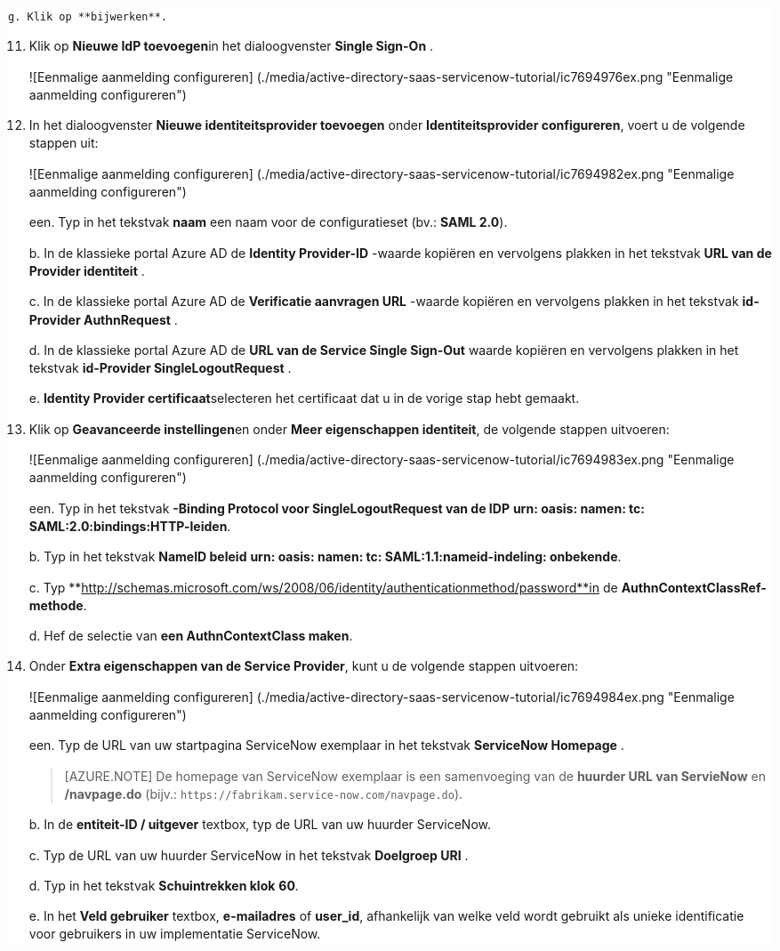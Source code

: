     g. Klik op **bijwerken**.


11. Klik op **Nieuwe IdP toevoegen**in het dialoogvenster **Single Sign-On** .

    ![Eenmalige aanmelding configureren] (./media/active-directory-saas-servicenow-tutorial/ic7694976ex.png "Eenmalige aanmelding configureren")


12. In het dialoogvenster **Nieuwe identiteitsprovider toevoegen** onder **Identiteitsprovider configureren**, voert u de volgende stappen uit:

    ![Eenmalige aanmelding configureren] (./media/active-directory-saas-servicenow-tutorial/ic7694982ex.png "Eenmalige aanmelding configureren")


    een. Typ in het tekstvak **naam** een naam voor de configuratieset (bv.: **SAML 2.0**).

    b. In de klassieke portal Azure AD de **Identity Provider-ID** -waarde kopiëren en vervolgens plakken in het tekstvak **URL van de Provider identiteit** .

    c. In de klassieke portal Azure AD de **Verificatie aanvragen URL** -waarde kopiëren en vervolgens plakken in het tekstvak **id-Provider AuthnRequest** .

    d. In de klassieke portal Azure AD de **URL van de Service Single Sign-Out** waarde kopiëren en vervolgens plakken in het tekstvak **id-Provider SingleLogoutRequest** .

    e. **Identity Provider certificaat**selecteren het certificaat dat u in de vorige stap hebt gemaakt.


13. Klik op **Geavanceerde instellingen**en onder **Meer eigenschappen identiteit**, de volgende stappen uitvoeren:

    ![Eenmalige aanmelding configureren] (./media/active-directory-saas-servicenow-tutorial/ic7694983ex.png "Eenmalige aanmelding configureren")

    een. Typ in het tekstvak **-Binding Protocol voor SingleLogoutRequest van de IDP** **urn: oasis: namen: tc: SAML:2.0:bindings:HTTP-leiden**.

    b. Typ in het tekstvak **NameID beleid** **urn: oasis: namen: tc: SAML:1.1:nameid-indeling: onbekende**.    

    c. Typ **http://schemas.microsoft.com/ws/2008/06/identity/authenticationmethod/password**in de **AuthnContextClassRef-methode**.
    
    d. Hef de selectie van **een AuthnContextClass maken**.

14. Onder **Extra eigenschappen van de Service Provider**, kunt u de volgende stappen uitvoeren:

    ![Eenmalige aanmelding configureren] (./media/active-directory-saas-servicenow-tutorial/ic7694984ex.png "Eenmalige aanmelding configureren")

    een. Typ de URL van uw startpagina ServiceNow exemplaar in het tekstvak **ServiceNow Homepage** .

    > [AZURE.NOTE] De homepage van ServiceNow exemplaar is een samenvoeging van de **huurder URL van ServieNow** en **/navpage.do** (bijv.: `https://fabrikam.service-now.com/navpage.do`).

    b. In de **entiteit-ID / uitgever** textbox, typ de URL van uw huurder ServiceNow.

    c. Typ de URL van uw huurder ServiceNow in het tekstvak **Doelgroep URI** . 

    d. Typ in het tekstvak **Schuintrekken klok** **60**.

    e. In het **Veld gebruiker** textbox, **e-mailadres** of **user_id**, afhankelijk van welke veld wordt gebruikt als unieke identificatie voor gebruikers in uw implementatie ServiceNow.
    

[1]: ./media/active-directory-saas-servicenow-tutorial/tutorial_general_01.png
[2]: ./media/active-directory-saas-servicenow-tutorial/tutorial_general_02.png
[3]: ./media/active-directory-saas-servicenow-tutorial/tutorial_general_03.png
[4]: ./media/active-directory-saas-servicenow-tutorial/tutorial_general_04.png
[5]: ./media/active-directory-saas-servicenow-tutorial/tutorial_general_05.png
[6]: ./media/active-directory-saas-servicenow-tutorial/tutorial_general_06.png
[7]:  ./media/active-directory-saas-servicenow-tutorial/tutorial_general_050.png
[10]: ./media/active-directory-saas-servicenow-tutorial/tutorial_general_060.png
[11]: ./media/active-directory-saas-servicenow-tutorial/tutorial_general_070.png
[20]: ./media/active-directory-saas-servicenow-tutorial/tutorial_general_100.png
[200]: ./media/active-directory-saas-servicenow-tutorial/tutorial_general_200.png
[201]: ./media/active-directory-saas-servicenow-tutorial/tutorial_general_201.png
[203]: ./media/active-directory-saas-servicenow-tutorial/tutorial_general_203.png
[204]: ./media/active-directory-saas-servicenow-tutorial/tutorial_general_204.png
[205]: ./media/active-directory-saas-servicenow-tutorial/tutorial_general_205.png
